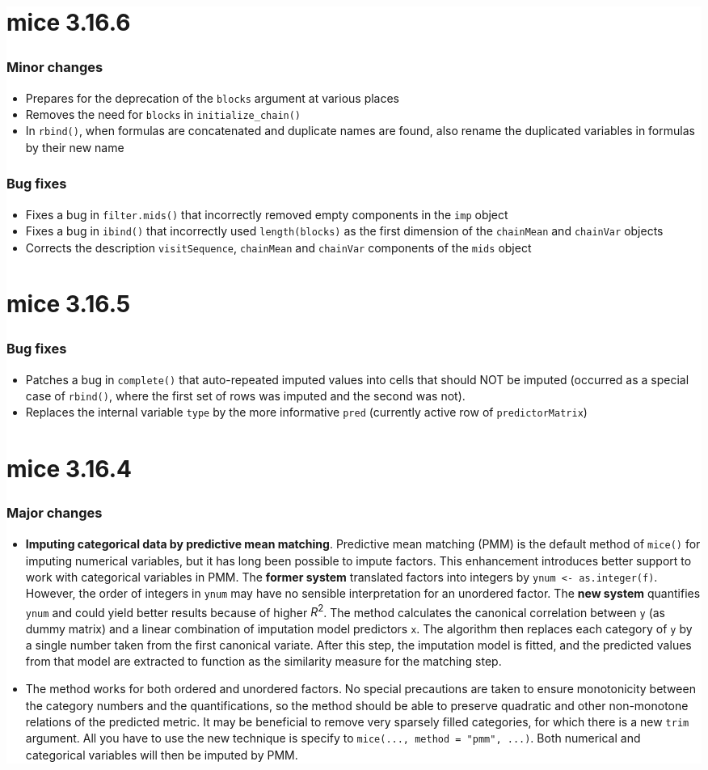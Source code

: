 # mice 3.16.6

### Minor changes

* Prepares for the deprecation of the `blocks` argument at various places
* Removes the need for `blocks` in `initialize_chain()`
* In `rbind()`, when formulas are concatenated and duplicate names are found, also rename the duplicated variables in formulas by their new name

### Bug fixes

* Fixes a bug in `filter.mids()` that incorrectly removed empty components in the `imp` object
* Fixes a bug in `ibind()` that incorrectly used `length(blocks)` as the first dimension of the `chainMean` and `chainVar` objects
* Corrects the description `visitSequence`, `chainMean` and `chainVar` components of the `mids` object

# mice 3.16.5

### Bug fixes

* Patches a bug in `complete()` that auto-repeated imputed values into cells that should NOT be imputed (occurred as a special case of `rbind()`, where the first set of rows was imputed and the second was not).
* Replaces the internal variable `type` by the more informative `pred` (currently active row of `predictorMatrix`)

# mice 3.16.4

### Major changes

* **Imputing categorical data by predictive mean matching**. Predictive mean matching (PMM) is the default method of `mice()` for imputing numerical variables, but it has long been possible to impute factors. This enhancement introduces better support to work with categorical variables in PMM. The **former system** translated factors into integers by `ynum <- as.integer(f)`. However, the order of integers in `ynum` may have no sensible interpretation for an unordered factor. The **new system** quantifies `ynum` and could yield better results because of higher $R^2$. The method calculates the canonical correlation between `y` (as dummy matrix) and a linear combination of imputation model predictors `x`. The algorithm then replaces each category of `y` by a single number taken from the first canonical variate. After this step, the imputation model is fitted, and the predicted values from that model are extracted to function as the similarity measure for the matching step.

* The method works for both ordered and unordered factors. No special precautions are taken to ensure monotonicity between the category numbers and the quantifications, so the method should be able to preserve quadratic and other non-monotone relations of the predicted metric. It may be beneficial to remove very sparsely filled categories, for which there is a new `trim` argument. All you have to use the new technique is specify to `mice(..., method = "pmm", ...)`. Both numerical and categorical variables will then be imputed by PMM.
